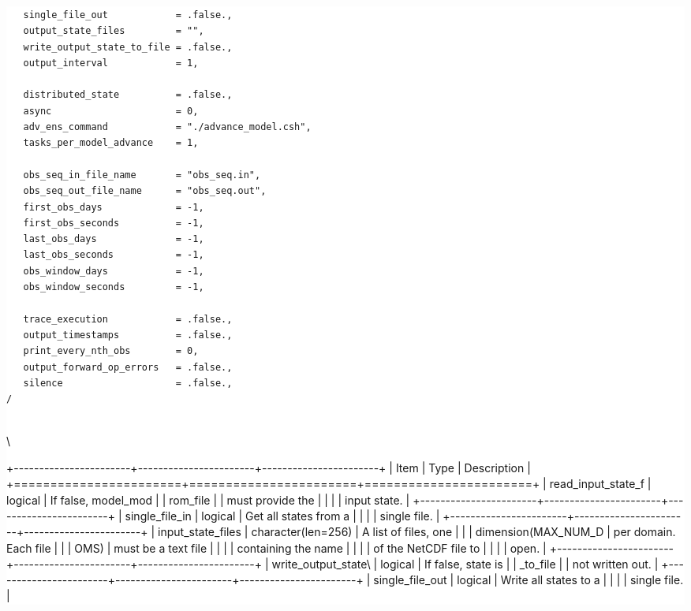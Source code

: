        single_file_out            = .false.,
       output_state_files         = "",
       write_output_state_to_file = .false.,
       output_interval            = 1,

       distributed_state          = .false.,
       async                      = 0,
       adv_ens_command            = "./advance_model.csh",
       tasks_per_model_advance    = 1,

       obs_seq_in_file_name       = "obs_seq.in",
       obs_seq_out_file_name      = "obs_seq.out",
       first_obs_days             = -1,
       first_obs_seconds          = -1,
       last_obs_days              = -1,
       last_obs_seconds           = -1,
       obs_window_days            = -1,
       obs_window_seconds         = -1,

       trace_execution            = .false.,
       output_timestamps          = .false.,
       print_every_nth_obs        = 0,
       output_forward_op_errors   = .false.,
       silence                    = .false.,
    /

</div>

\
\

<div>

+-----------------------+-----------------------+-----------------------+
| Item                  | Type                  | Description           |
+=======================+=======================+=======================+
| read\_input\_state\_f | logical               | If false, model\_mod  |
| rom\_file             |                       | must provide the      |
|                       |                       | input state.          |
+-----------------------+-----------------------+-----------------------+
| single\_file\_in      | logical               | Get all states from a |
|                       |                       | single file.          |
+-----------------------+-----------------------+-----------------------+
| input\_state\_files   | character(len=256)    | A list of files, one  |
|                       | dimension(MAX\_NUM\_D | per domain. Each file |
|                       | OMS)                  | must be a text file   |
|                       |                       | containing the name   |
|                       |                       | of the NetCDF file to |
|                       |                       | open.                 |
+-----------------------+-----------------------+-----------------------+
| write\_output\_state\ | logical               | If false, state is    |
| _to\_file             |                       | not written out.      |
+-----------------------+-----------------------+-----------------------+
| single\_file\_out     | logical               | Write all states to a |
|                       |                       | single file.          |